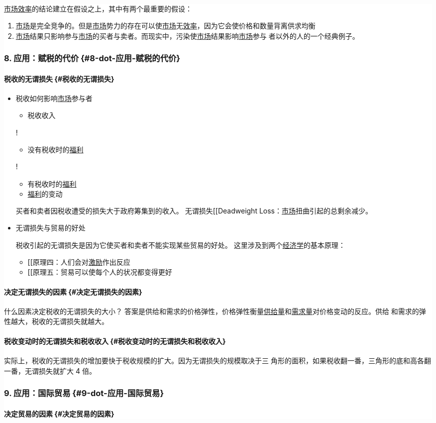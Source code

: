 [市场](#orgfb5d726)[效率](#orga4b3aa0)的结论建立在假设之上，其中有两个最重要的假设：

1.  [市场](#orgfb5d726)是完全竞争的。但是[市场](#orgfb5d726)势力的存在可以使[市场](#orgfb5d726)无[效率](#orga4b3aa0)，因为它会使价格和数量背离供求均衡
2.  [市场](#orgfb5d726)结果只影响参与[市场](#orgfb5d726)的买者与卖者。而现实中，污染使[市场](#orgfb5d726)结果影响[市场](#orgfb5d726)参与
    者以外的人的一个经典例子。


### 8. 应用：赋税的代价 {#8-dot-应用-赋税的代价}


#### 税收的无谓损失 {#税收的无谓损失}



-  税收如何影响[市场](#orgfb5d726)参与者

    -   税收收入

    \![](%E7%BB%8F%E6%B5%8E%E5%AD%A6%E5%8E%9F%E7%90%86/8E807188-4EDB-4FB0-82AC-EDF58BB4CDE3.png)

    -   没有税收时的[福利](#org35f76de)

    \![](%E7%BB%8F%E6%B5%8E%E5%AD%A6%E5%8E%9F%E7%90%86/6A82AD44-305E-4280-960A-8014F4DBA2C7.png)

    -   有税收时的[福利](#org35f76de)
    -   [福利](#org35f76de)的变动

    买者和卖者因税收遭受的损失大于政府筹集到的收入。
    无谓损失[[Deadweight Loss：[市场](#orgfb5d726)扭曲引起的总剩余减少。



-  无谓损失与贸易的好处

    税收引起的无谓损失是因为它使买者和卖者不能实现某些贸易的好处。
    这里涉及到两个[经济学](#orgc77b877)的基本原理：

    -   [[原理四：人们会对[激励](#org7180156)作出反应
    -   [[原理五：贸易可以使每个人的状况都变得更好


#### 决定无谓损失的因素 {#决定无谓损失的因素}

什么因素决定税收的无谓损失的大小？
答案是供给和需求的价格弹性，价格弹性衡量[供给量](#org31f2a2a)和[需求量](#orgd2cfea4)对价格变动的反应。供给
和需求的弹性越大，税收的无谓损失就越大。


#### 税收变动时的无谓损失和税收收入 {#税收变动时的无谓损失和税收收入}

实际上，税收的无谓损失的增加要快于税收规模的扩大。因为无谓损失的规模取决于三
角形的面积，如果税收翻一番，三角形的底和高各翻一番，无谓损失就扩大 4 倍。


### 9. 应用：国际贸易 {#9-dot-应用-国际贸易}


#### 决定贸易的因素 {#决定贸易的因素}

